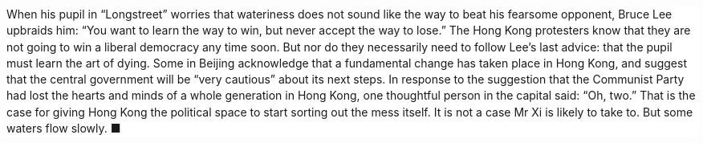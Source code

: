 When his pupil in “Longstreet” worries that wateriness does not sound like the way to beat his fearsome opponent, Bruce Lee upbraids him: “You want to learn the way to win, but never accept the way to lose.” The Hong Kong protesters know that they are not going to win a liberal democracy any time soon. But nor do they necessarily need to follow Lee’s last advice: that the pupil must learn the art of dying. Some in Beijing acknowledge that a fundamental change has taken place in Hong Kong, and suggest that the central government will be “very cautious” about its next steps. In response to the suggestion that the Communist Party had lost the hearts and minds of a whole generation in Hong Kong, one thoughtful person in the capital said: “Oh, two.” That is the case for giving Hong Kong the political space to start sorting out the mess itself. It is not a case Mr Xi is likely to take to. But some waters flow slowly. ■ 

